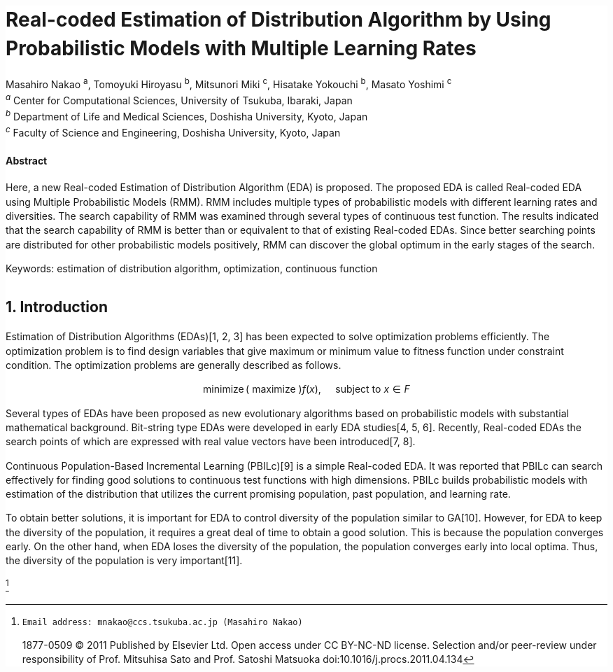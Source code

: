 # Real-coded Estimation of Distribution Algorithm by Using Probabilistic Models with Multiple Learning Rates 

Masahiro Nakao ${ }^{\mathrm{a}}$, Tomoyuki Hiroyasu ${ }^{\mathrm{b}}$, Mitsunori Miki ${ }^{\mathrm{c}}$, Hisatake Yokouchi ${ }^{\mathrm{b}}$, Masato Yoshimi ${ }^{\mathrm{c}}$<br>${ }^{a}$ Center for Computational Sciences, University of Tsukuba, Ibaraki, Japan<br>${ }^{b}$ Department of Life and Medical Sciences, Doshisha University, Kyoto, Japan<br>${ }^{c}$ Faculty of Science and Engineering, Doshisha University, Kyoto, Japan


#### Abstract

Here, a new Real-coded Estimation of Distribution Algorithm (EDA) is proposed. The proposed EDA is called Real-coded EDA using Multiple Probabilistic Models (RMM). RMM includes multiple types of probabilistic models with different learning rates and diversities. The search capability of RMM was examined through several types of continuous test function. The results indicated that the search capability of RMM is better than or equivalent to that of existing Real-coded EDAs. Since better searching points are distributed for other probabilistic models positively, RMM can discover the global optimum in the early stages of the search.


Keywords: estimation of distribution algorithm, optimization, continuous function

## 1. Introduction

Estimation of Distribution Algorithms (EDAs)[1, 2, 3] has been expected to solve optimization problems efficiently. The optimization problem is to find design variables that give maximum or minimum value to fitness function under constraint condition. The optimization problems are generally described as follows.

$$
\operatorname{minimize}(\text { maximize }) f(x), \quad \text { subject to } x \in F
$$

Several types of EDAs have been proposed as new evolutionary algorithms based on probabilistic models with substantial mathematical background. Bit-string type EDAs were developed in early EDA studies[4, 5, 6]. Recently, Real-coded EDAs the search points of which are expressed with real value vectors have been introduced[7, 8].

Continuous Population-Based Incremental Learning (PBILc)[9] is a simple Real-coded EDA. It was reported that PBILc can search effectively for finding good solutions to continuous test functions with high dimensions. PBILc builds probabilistic models with estimation of the distribution that utilizes the current promising population, past population, and learning rate.

To obtain better solutions, it is important for EDA to control diversity of the population similar to GA[10]. However, for EDA to keep the diversity of the population, it requires a great deal of time to obtain a good solution. This is because the population converges early. On the other hand, when EDA loses the diversity of the population, the population converges early into local optima. Thus, the diversity of the population is very important[11].

[^0]
[^0]:    Email address: mnakao@ccs.tsukuba.ac.jp (Masahiro Nakao)
    1877-0509 © 2011 Published by Elsevier Ltd. Open access under CC BY-NC-ND license.
    Selection and/or peer-review under responsibility of Prof. Mitsuhisa Sato and Prof. Satoshi Matsuoka doi:10.1016/j.procs.2011.04.134
